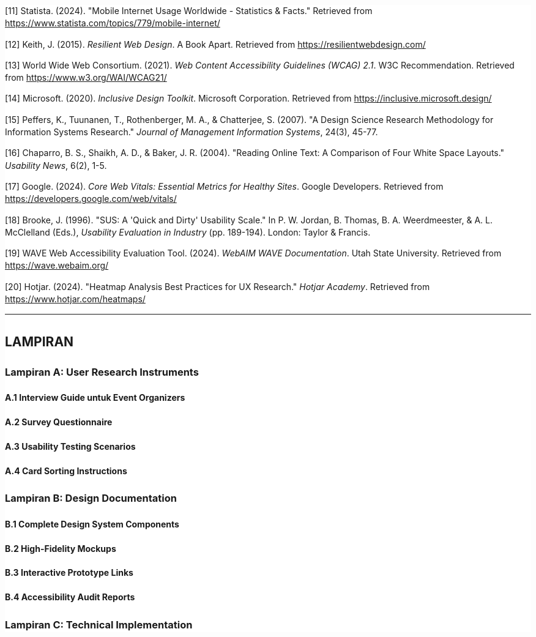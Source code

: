 [11] Statista. (2024). "Mobile Internet Usage Worldwide - Statistics & Facts." Retrieved from https://www.statista.com/topics/779/mobile-internet/

[12] Keith, J. (2015). *Resilient Web Design*. A Book Apart. Retrieved from https://resilientwebdesign.com/

[13] World Wide Web Consortium. (2021). *Web Content Accessibility Guidelines (WCAG) 2.1*. W3C Recommendation. Retrieved from https://www.w3.org/WAI/WCAG21/

[14] Microsoft. (2020). *Inclusive Design Toolkit*. Microsoft Corporation. Retrieved from https://inclusive.microsoft.design/

[15] Peffers, K., Tuunanen, T., Rothenberger, M. A., & Chatterjee, S. (2007). "A Design Science Research Methodology for Information Systems Research." *Journal of Management Information Systems*, 24(3), 45-77.

[16] Chaparro, B. S., Shaikh, A. D., & Baker, J. R. (2004). "Reading Online Text: A Comparison of Four White Space Layouts." *Usability News*, 6(2), 1-5.

[17] Google. (2024). *Core Web Vitals: Essential Metrics for Healthy Sites*. Google Developers. Retrieved from https://developers.google.com/web/vitals/

[18] Brooke, J. (1996). "SUS: A 'Quick and Dirty' Usability Scale." In P. W. Jordan, B. Thomas, B. A. Weerdmeester, & A. L. McClelland (Eds.), *Usability Evaluation in Industry* (pp. 189-194). London: Taylor & Francis.

[19] WAVE Web Accessibility Evaluation Tool. (2024). *WebAIM WAVE Documentation*. Utah State University. Retrieved from https://wave.webaim.org/

[20] Hotjar. (2024). "Heatmap Analysis Best Practices for UX Research." *Hotjar Academy*. Retrieved from https://www.hotjar.com/heatmaps/

---

## LAMPIRAN

### Lampiran A: User Research Instruments

#### A.1 Interview Guide untuk Event Organizers
#### A.2 Survey Questionnaire
#### A.3 Usability Testing Scenarios
#### A.4 Card Sorting Instructions

### Lampiran B: Design Documentation

#### B.1 Complete Design System Components
#### B.2 High-Fidelity Mockups
#### B.3 Interactive Prototype Links
#### B.4 Accessibility Audit Reports

### Lampiran C: Technical Implementation

